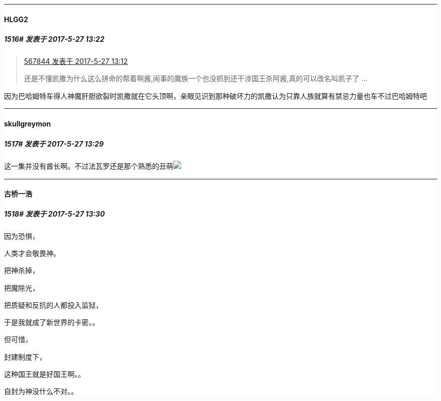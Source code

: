 





-----

####  HLGG2  
##### 1516#       发表于 2017-5-27 13:22



<blockquote><a href="httphttps://bbs.saraba1st.com/2b/forum.php?mod=redirect&amp;goto=findpost&amp;pid=36073052&amp;ptid=1229445" target="_blank">567844 发表于 2017-5-27 13:12</a>

还是不懂凯撒为什么这么拼命的帮着啊酱,闹事的魔族一个也没抓到还干涉国王杀阿酱,真的可以改名叫凯子了 ...</blockquote>
因为巴哈姆特车得人神魔肝胆欲裂时凯撒就在它头顶啊，亲眼见识到那种破坏力的凯撒认为只靠人族就算有禁忌力量也车不过巴哈姆特吧







-----

####  skullgreymon  
##### 1517#       发表于 2017-5-27 13:29




这一集并没有酋长啊。不过法瓦罗还是那个熟悉的丑萌<img src="https://static.saraba1st.com/image/smiley/face2017/001.png" referrerpolicy="no-referrer">







-----

####  古桥一浩  
##### 1518#       发表于 2017-5-27 13:30




因为恐惧，

人类才会敬畏神。

把神杀掉，

把魔除光，

把质疑和反抗的人都投入监狱，

于是我就成了新世界的卡密。。

但可惜，

封建制度下，

这种国王就是好国王啊。。

自封为神没什么不对。。
